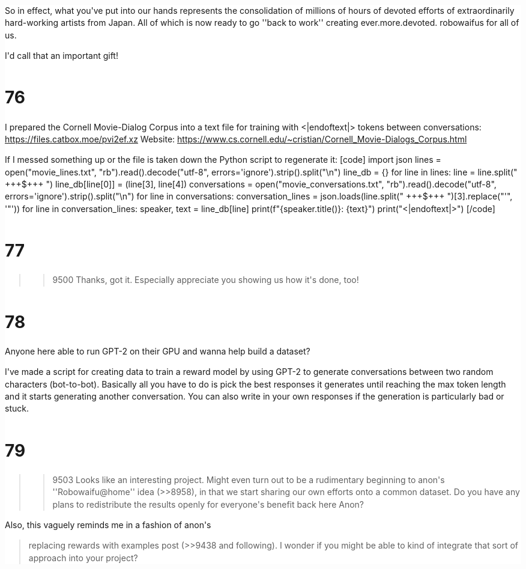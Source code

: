 So in effect, what you've put into our hands represents the consolidation of millions of hours of devoted efforts of extraordinarily hard-working artists from Japan. All of which is now ready to go ''back to work'' creating ever.more.devoted. robowaifus for all of us.

I'd call that an important gift!

# 76
I prepared the Cornell Movie-Dialog Corpus into a text file for training with <|endoftext|> tokens between conversations: https://files.catbox.moe/pvi2ef.xz
Website: https://www.cs.cornell.edu/~cristian/Cornell_Movie-Dialogs_Corpus.html

If I messed something up or the file is taken down the Python script to regenerate it:
[code]
import json
lines = open("movie_lines.txt", "rb").read().decode("utf-8", errors='ignore').strip().split("\n")
line_db = {}
for line in lines:
    line = line.split(" +++$+++ ")
    line_db[line[0]] = (line[3], line[4])
conversations = open("movie_conversations.txt", "rb").read().decode("utf-8", errors='ignore').strip().split("\n")
for line in conversations:
    conversation_lines = json.loads(line.split(" +++$+++ ")[3].replace("'", '"'))
    for line in conversation_lines:
        speaker, text = line_db[line]
        print(f"{speaker.title()}: {text}")
    print("<|endoftext|>")
[/code]

# 77
>>9500
Thanks, got it. Especially appreciate you showing us how it's done, too!

# 78
Anyone here able to run GPT-2 on their GPU and wanna help build a dataset?

I've made a script for creating data to train a reward model by using GPT-2 to generate conversations between two random characters (bot-to-bot). Basically all you have to do is pick the best responses it generates until reaching the max token length and it starts generating another conversation. You can also write in your own responses if the generation is particularly bad or stuck.

# 79
>>9503
Looks like an interesting project. Might even turn out to be a rudimentary beginning to anon's ''Robowaifu@home'' idea (>>8958), in that we start sharing our own efforts onto a common dataset. Do you have any plans to redistribute the results openly for everyone's benefit back here Anon?

Also, this vaguely reminds me in a fashion of anon's 
>replacing rewards with examples
post (>>9438 and following). I wonder if you might be able to kind of integrate that sort of approach into your project?
